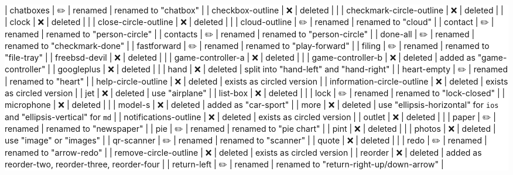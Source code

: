 | chatboxes                    | :pencil2:   | renamed     | renamed to "chatbox"                                                  |
| checkbox-outline             | :x:         | deleted     |                                                                       |
| checkmark-circle-outline     | :x:         | deleted     |                                                                       |
| clock                        | :x:         | deleted     |                                                                       |
| close-circle-outline         | :x:         | deleted     |                                                                       |
| cloud-outline                | :pencil2:   | renamed     | renamed to "cloud"                                                    |
| contact                      | :pencil2:   | renamed     | renamed to "person-circle"                                            |
| contacts                     | :pencil2:   | renamed     | renamed to "person-circle"                                            |
| done-all                     | :pencil2:   | renamed     | renamed to "checkmark-done"                                           |
| fastforward	                 | :pencil2:   | renamed     | renamed to "play-forward"                                             |
| filing                       | :pencil2:   | renamed     | renamed to "file-tray"                                                |
| freebsd-devil                | :x:         | deleted     |                                                                       |
| game-controller-a            | :x:         | deleted     |                                                                       |
| game-controller-b            | :x:         | deleted     | added as "game-controller"                                            |
| googleplus                   | :x:         | deleted     |                                                                       |
| hand                         | :x:         | deleted     | split into "hand-left" and "hand-right"                               |
| heart-empty                  | :pencil2:   | renamed     | renamed to "heart"                                                    |
| help-circle-outline          | :x:         | deleted     | exists as circled version                                             |
| information-circle-outline   | :x:         | deleted     | exists as circled version                                             |
| jet                          | :x:         | deleted     | use "airplane"                                                        |
| list-box                     | :x:         | deleted     |                                                                       |
| lock                         | :pencil2:   | renamed     | renamed to "lock-closed"                                              |
| microphone                   | :x:         | deleted     |                                                                       |
| model-s                      | :x:         | deleted     | added as "car-sport"                                                  |
| more                         | :x:         | deleted     | use "ellipsis-horizontal" for `ios` and "ellipsis-vertical" for `md`  |
| notifications-outline        | :x:         | deleted     | exists as circled version                                             |
| outlet                       | :x:         | deleted     |                                                                       |
| paper                        | :pencil2:   | renamed     | renamed to "newspaper"                                                |
| pie                          | :pencil2:   | renamed     | renamed to "pie chart"                                                |
| pint                         | :x:         | deleted     |                                                                       |
| photos                       | :x:         | deleted     | use "image" or "images"                                               |
| qr-scanner                   | :pencil2:   | renamed     | renamed to "scanner"                                                  |
| quote                        | :x:         | deleted     |                                                                       |
| redo                         | :pencil2:   | renamed     | renamed to "arrow-redo"                                               |
| remove-circle-outline        | :x:         | deleted     | exists as circled version                                             |
| reorder                      | :x:         | deleted     | added as reorder-two, reorder-three, reorder-four                     |
| return-left                  | :pencil2:   | renamed     | renamed to "return-right-up/down-arrow"                               |